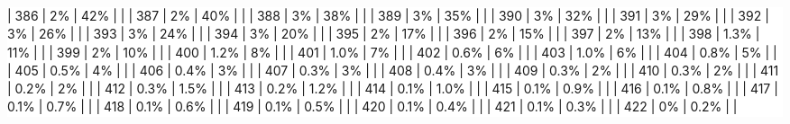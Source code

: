 | 386 | 2% | 42% |  |
| 387 | 2% | 40% |  |
| 388 | 3% | 38% |  |
| 389 | 3% | 35% |  |
| 390 | 3% | 32% |  |
| 391 | 3% | 29% |  |
| 392 | 3% | 26% |  |
| 393 | 3% | 24% |  |
| 394 | 3% | 20% |  |
| 395 | 2% | 17% |  |
| 396 | 2% | 15% |  |
| 397 | 2% | 13% |  |
| 398 | 1.3% | 11% |  |
| 399 | 2% | 10% |  |
| 400 | 1.2% | 8% |  |
| 401 | 1.0% | 7% |  |
| 402 | 0.6% | 6% |  |
| 403 | 1.0% | 6% |  |
| 404 | 0.8% | 5% |  |
| 405 | 0.5% | 4% |  |
| 406 | 0.4% | 3% |  |
| 407 | 0.3% | 3% |  |
| 408 | 0.4% | 3% |  |
| 409 | 0.3% | 2% |  |
| 410 | 0.3% | 2% |  |
| 411 | 0.2% | 2% |  |
| 412 | 0.3% | 1.5% |  |
| 413 | 0.2% | 1.2% |  |
| 414 | 0.1% | 1.0% |  |
| 415 | 0.1% | 0.9% |  |
| 416 | 0.1% | 0.8% |  |
| 417 | 0.1% | 0.7% |  |
| 418 | 0.1% | 0.6% |  |
| 419 | 0.1% | 0.5% |  |
| 420 | 0.1% | 0.4% |  |
| 421 | 0.1% | 0.3% |  |
| 422 | 0% | 0.2% |  |